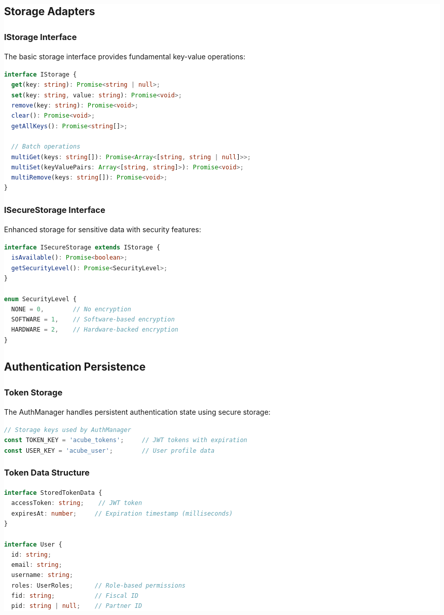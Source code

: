 ## Storage Adapters

### IStorage Interface

The basic storage interface provides fundamental key-value operations:

```typescript
interface IStorage {
  get(key: string): Promise<string | null>;
  set(key: string, value: string): Promise<void>;
  remove(key: string): Promise<void>;
  clear(): Promise<void>;
  getAllKeys(): Promise<string[]>;
  
  // Batch operations
  multiGet(keys: string[]): Promise<Array<[string, string | null]>>;
  multiSet(keyValuePairs: Array<[string, string]>): Promise<void>;
  multiRemove(keys: string[]): Promise<void>;
}
```

### ISecureStorage Interface

Enhanced storage for sensitive data with security features:

```typescript
interface ISecureStorage extends IStorage {
  isAvailable(): Promise<boolean>;
  getSecurityLevel(): Promise<SecurityLevel>;
}

enum SecurityLevel {
  NONE = 0,        // No encryption
  SOFTWARE = 1,    // Software-based encryption
  HARDWARE = 2,    // Hardware-backed encryption
}
```

## Authentication Persistence

### Token Storage

The AuthManager handles persistent authentication state using secure storage:

```typescript
// Storage keys used by AuthManager
const TOKEN_KEY = 'acube_tokens';     // JWT tokens with expiration
const USER_KEY = 'acube_user';        // User profile data
```

### Token Data Structure

```typescript
interface StoredTokenData {
  accessToken: string;    // JWT token
  expiresAt: number;     // Expiration timestamp (milliseconds)
}

interface User {
  id: string;
  email: string;
  username: string;
  roles: UserRoles;      // Role-based permissions
  fid: string;           // Fiscal ID
  pid: string | null;    // Partner ID
```